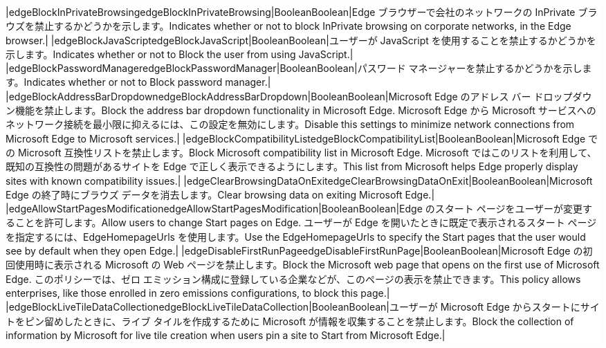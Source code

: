 |<span data-ttu-id="980a2-409">edgeBlockInPrivateBrowsing</span><span class="sxs-lookup"><span data-stu-id="980a2-409">edgeBlockInPrivateBrowsing</span></span>|<span data-ttu-id="980a2-410">Boolean</span><span class="sxs-lookup"><span data-stu-id="980a2-410">Boolean</span></span>|<span data-ttu-id="980a2-411">Edge ブラウザーで会社のネットワークの InPrivate ブラウズを禁止するかどうかを示します。</span><span class="sxs-lookup"><span data-stu-id="980a2-411">Indicates whether or not to block InPrivate browsing on corporate networks, in the Edge browser.</span></span>|
|<span data-ttu-id="980a2-412">edgeBlockJavaScript</span><span class="sxs-lookup"><span data-stu-id="980a2-412">edgeBlockJavaScript</span></span>|<span data-ttu-id="980a2-413">Boolean</span><span class="sxs-lookup"><span data-stu-id="980a2-413">Boolean</span></span>|<span data-ttu-id="980a2-414">ユーザーが JavaScript を使用することを禁止するかどうかを示します。</span><span class="sxs-lookup"><span data-stu-id="980a2-414">Indicates whether or not to Block the user from using JavaScript.</span></span>|
|<span data-ttu-id="980a2-415">edgeBlockPasswordManager</span><span class="sxs-lookup"><span data-stu-id="980a2-415">edgeBlockPasswordManager</span></span>|<span data-ttu-id="980a2-416">Boolean</span><span class="sxs-lookup"><span data-stu-id="980a2-416">Boolean</span></span>|<span data-ttu-id="980a2-417">パスワード マネージャーを禁止するかどうかを示します。</span><span class="sxs-lookup"><span data-stu-id="980a2-417">Indicates whether or not to Block password manager.</span></span>|
|<span data-ttu-id="980a2-418">edgeBlockAddressBarDropdown</span><span class="sxs-lookup"><span data-stu-id="980a2-418">edgeBlockAddressBarDropdown</span></span>|<span data-ttu-id="980a2-419">Boolean</span><span class="sxs-lookup"><span data-stu-id="980a2-419">Boolean</span></span>|<span data-ttu-id="980a2-420">Microsoft Edge のアドレス バー ドロップダウン機能を禁止します。</span><span class="sxs-lookup"><span data-stu-id="980a2-420">Block the address bar dropdown functionality in Microsoft Edge.</span></span> <span data-ttu-id="980a2-421">Microsoft Edge から Microsoft サービスへのネットワーク接続を最小限に抑えるには、この設定を無効にします。</span><span class="sxs-lookup"><span data-stu-id="980a2-421">Disable this settings to minimize network connections from Microsoft Edge to Microsoft services.</span></span>|
|<span data-ttu-id="980a2-422">edgeBlockCompatibilityList</span><span class="sxs-lookup"><span data-stu-id="980a2-422">edgeBlockCompatibilityList</span></span>|<span data-ttu-id="980a2-423">Boolean</span><span class="sxs-lookup"><span data-stu-id="980a2-423">Boolean</span></span>|<span data-ttu-id="980a2-424">Microsoft Edge での Microsoft 互換性リストを禁止します。</span><span class="sxs-lookup"><span data-stu-id="980a2-424">Block Microsoft compatibility list in Microsoft Edge.</span></span> <span data-ttu-id="980a2-425">Microsoft ではこのリストを利用して、既知の互換性の問題があるサイトを Edge で正しく表示できるようにします。</span><span class="sxs-lookup"><span data-stu-id="980a2-425">This list from Microsoft helps Edge properly display sites with known compatibility issues.</span></span>|
|<span data-ttu-id="980a2-426">edgeClearBrowsingDataOnExit</span><span class="sxs-lookup"><span data-stu-id="980a2-426">edgeClearBrowsingDataOnExit</span></span>|<span data-ttu-id="980a2-427">Boolean</span><span class="sxs-lookup"><span data-stu-id="980a2-427">Boolean</span></span>|<span data-ttu-id="980a2-428">Microsoft Edge の終了時にブラウズ データを消去します。</span><span class="sxs-lookup"><span data-stu-id="980a2-428">Clear browsing data on exiting Microsoft Edge.</span></span>|
|<span data-ttu-id="980a2-429">edgeAllowStartPagesModification</span><span class="sxs-lookup"><span data-stu-id="980a2-429">edgeAllowStartPagesModification</span></span>|<span data-ttu-id="980a2-430">Boolean</span><span class="sxs-lookup"><span data-stu-id="980a2-430">Boolean</span></span>|<span data-ttu-id="980a2-431">Edge のスタート ページをユーザーが変更することを許可します。</span><span class="sxs-lookup"><span data-stu-id="980a2-431">Allow users to change Start pages on Edge.</span></span> <span data-ttu-id="980a2-432">ユーザーが Edge を開いたときに既定で表示されるスタート ページを指定するには、EdgeHomepageUrls を使用します。</span><span class="sxs-lookup"><span data-stu-id="980a2-432">Use the EdgeHomepageUrls to specify the Start pages that the user would see by default when they open Edge.</span></span>|
|<span data-ttu-id="980a2-433">edgeDisableFirstRunPage</span><span class="sxs-lookup"><span data-stu-id="980a2-433">edgeDisableFirstRunPage</span></span>|<span data-ttu-id="980a2-434">Boolean</span><span class="sxs-lookup"><span data-stu-id="980a2-434">Boolean</span></span>|<span data-ttu-id="980a2-435">Microsoft Edge の初回使用時に表示される Microsoft の Web ページを禁止します。</span><span class="sxs-lookup"><span data-stu-id="980a2-435">Block the Microsoft web page that opens on the first use of Microsoft Edge.</span></span> <span data-ttu-id="980a2-436">このポリシーでは、ゼロ エミッション構成に登録している企業などが、このページの表示を禁止できます。</span><span class="sxs-lookup"><span data-stu-id="980a2-436">This policy allows enterprises, like those enrolled in zero emissions configurations, to block this page.</span></span>|
|<span data-ttu-id="980a2-437">edgeBlockLiveTileDataCollection</span><span class="sxs-lookup"><span data-stu-id="980a2-437">edgeBlockLiveTileDataCollection</span></span>|<span data-ttu-id="980a2-438">Boolean</span><span class="sxs-lookup"><span data-stu-id="980a2-438">Boolean</span></span>|<span data-ttu-id="980a2-439">ユーザーが Microsoft Edge からスタートにサイトをピン留めしたときに、ライブ タイルを作成するために Microsoft が情報を収集することを禁止します。</span><span class="sxs-lookup"><span data-stu-id="980a2-439">Block the collection of information by Microsoft for live tile creation when users pin a site to Start from Microsoft Edge.</span></span>|